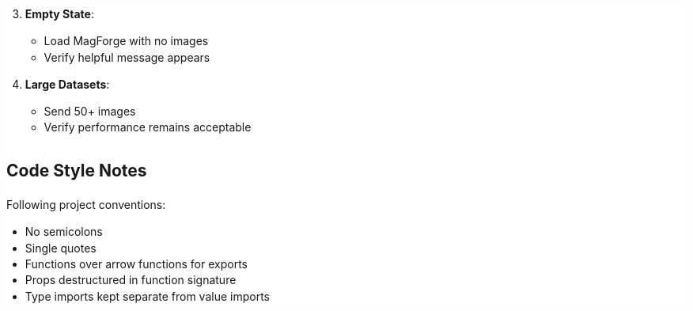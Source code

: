 3. **Empty State**:
   - Load MagForge with no images
   - Verify helpful message appears

4. **Large Datasets**:
   - Send 50+ images
   - Verify performance remains acceptable

## Code Style Notes

Following project conventions:

- No semicolons
- Single quotes
- Functions over arrow functions for exports
- Props destructured in function signature
- Type imports kept separate from value imports
